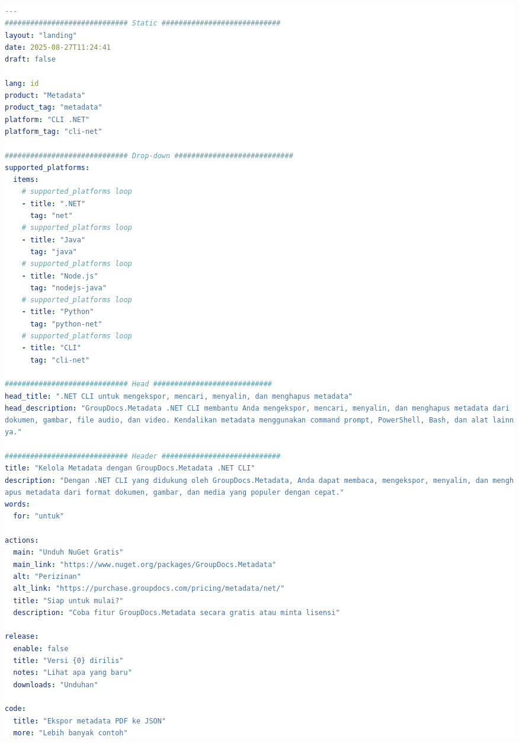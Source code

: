 ```yaml
---
############################# Static ############################
layout: "landing"
date: 2025-08-27T11:24:41
draft: false

lang: id
product: "Metadata"
product_tag: "metadata"
platform: "CLI .NET"
platform_tag: "cli-net"

############################# Drop-down ############################
supported_platforms:
  items:
    # supported_platforms loop
    - title: ".NET"
      tag: "net"
    # supported_platforms loop
    - title: "Java"
      tag: "java"
    # supported_platforms loop
    - title: "Node.js"
      tag: "nodejs-java"
    # supported_platforms loop
    - title: "Python"
      tag: "python-net"
    # supported_platforms loop
    - title: "CLI"
      tag: "cli-net"

############################# Head ############################
head_title: ".NET CLI untuk mengekspor, mencari, menyalin, dan menghapus metadata"
head_description: "GroupDocs.Metadata .NET CLI membantu Anda mengekspor, mencari, menyalin, dan menghapus metadata dari dokumen, gambar, file audio, dan video. Kendalikan metadata menggunakan command prompt, PowerShell, Bash, dan alat lainnya."

############################# Header ############################
title: "Kelola Metadata dengan GroupDocs.Metadata .NET CLI"
description: "Dengan .NET CLI yang didukung oleh GroupDocs.Metadata, Anda dapat membaca, mengekspor, menyalin, dan menghapus metadata dari format dokumen, gambar, dan media yang populer dengan cepat."
words:
  for: "untuk"

actions:
  main: "Unduh NuGet Gratis"
  main_link: "https://www.nuget.org/packages/GroupDocs.Metadata"
  alt: "Perizinan"
  alt_link: "https://purchase.groupdocs.com/pricing/metadata/net/"
  title: "Siap untuk mulai?"
  description: "Coba fitur GroupDocs.Metadata secara gratis atau minta lisensi"

release:
  enable: false
  title: "Versi {0} dirilis"
  notes: "Lihat apa yang baru"
  downloads: "Unduhan"

code:
  title: "Ekspor metadata PDF ke JSON"
  more: "Lebih banyak contoh"
```